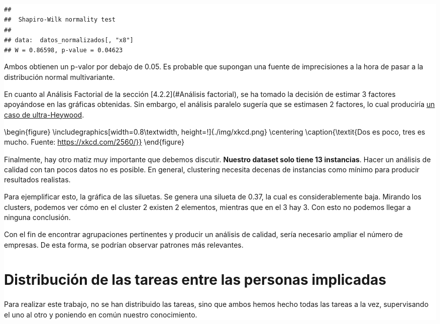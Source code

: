 ```
## 
## 	Shapiro-Wilk normality test
## 
## data:  datos_normalizados[, "x8"]
## W = 0.86598, p-value = 0.04623
```

Ambos obtienen un p-valor por debajo de 0.05. Es probable que supongan una fuente de imprecisiones a la hora de pasar a la distribución normal multivariante.

En cuanto al Análisis Factorial de la sección [4.2.2](#Análisis factorial), se ha tomado la decisión de estimar 3 factores apoyándose en las gráficas obtenidas. Sin embargo, el análisis paralelo sugería que se estimasen 2 factores, lo cual produciría [un caso de ultra-Heywood](https://v8doc.sas.com/sashtml/stat/chap26/sect21.htm).


\begin{figure}
\includegraphics[width=0.8\textwidth, height=!]{./img/xkcd.png}
\centering
\caption{\textit{Dos es poco, tres es mucho. Fuente: https://xkcd.com/2560/}}
\end{figure}


Finalmente, hay otro matiz muy importante que debemos discutir. **Nuestro dataset solo tiene 13 instancias**. Hacer un análisis de calidad con tan pocos datos no es posible. En general, clustering necesita decenas de instancias como mínimo para producir resultados realistas.

Para ejemplificar esto, la gráfica de las siluetas. Se genera una silueta de 0.37, la cual es considerablemente baja. Mirando los clusters, podemos ver cómo en el cluster 2 existen 2 elementos, mientras que en el 3 hay 3. Con esto no podemos llegar a ninguna conclusión.

Con el fin de encontrar agrupaciones pertinentes y producir un análisis de calidad, sería necesario ampliar el número de empresas. De esta forma, se podrían observar patrones más relevantes.


# Distribución de las tareas entre las personas implicadas

Para realizar este trabajo, no se han distribuido las tareas, sino que ambos hemos hecho todas las tareas a la vez, supervisando el uno al otro y poniendo en común nuestro conocimiento.




